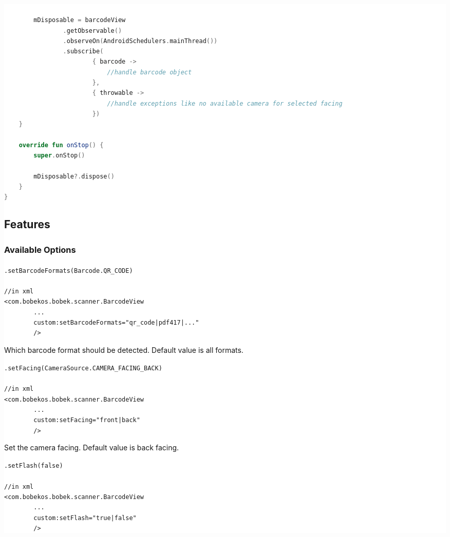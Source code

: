 ```kotlin

        mDisposable = barcodeView
                .getObservable()
                .observeOn(AndroidSchedulers.mainThread())
                .subscribe(
                        { barcode ->
                            //handle barcode object
                        },
                        { throwable ->
                            //handle exceptions like no available camera for selected facing
                        })
    }

    override fun onStop() {
        super.onStop()

        mDisposable?.dispose()
    }
}
```

## Features

### Available Options

```
.setBarcodeFormats(Barcode.QR_CODE)

//in xml
<com.bobekos.bobek.scanner.BarcodeView
        ...
        custom:setBarcodeFormats="qr_code|pdf417|..."
        />
```

Which barcode format should be detected. Default value is all formats.

```
.setFacing(CameraSource.CAMERA_FACING_BACK)

//in xml
<com.bobekos.bobek.scanner.BarcodeView
        ...
        custom:setFacing="front|back"
        />
```

Set the camera facing. Default value is back facing.

```
.setFlash(false)

//in xml
<com.bobekos.bobek.scanner.BarcodeView
        ...
        custom:setFlash="true|false"
        />
```

